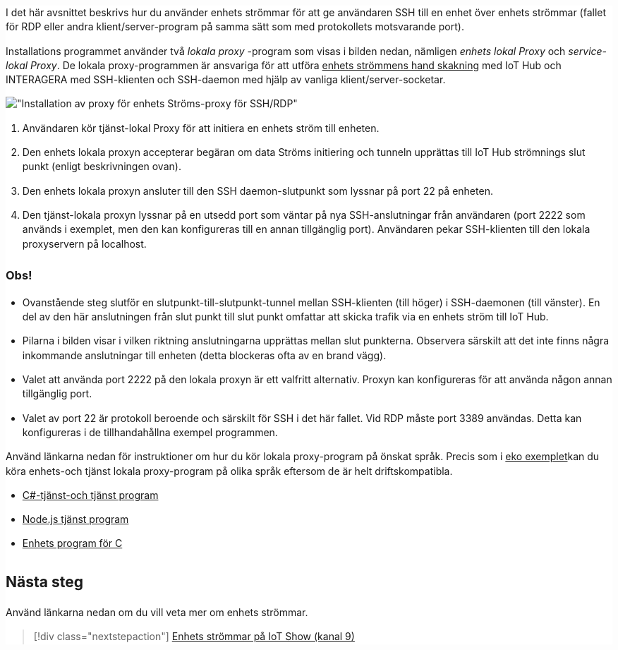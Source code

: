 I det här avsnittet beskrivs hur du använder enhets strömmar för att ge användaren SSH till en enhet över enhets strömmar (fallet för RDP eller andra klient/server-program på samma sätt som med protokollets motsvarande port).

Installations programmet använder två *lokala proxy* -program som visas i bilden nedan, nämligen *enhets lokal Proxy* och *service-lokal Proxy*. De lokala proxy-programmen är ansvariga för att utföra [enhets strömmens hand skakning](#device-stream-creation-flow) med IoT Hub och INTERAGERA med SSH-klienten och SSH-daemon med hjälp av vanliga klient/server-socketar.

!["Installation av proxy för enhets Ströms-proxy för SSH/RDP"](./media/iot-hub-device-streams-overview/iot-hub-device-streams-ssh.png)

1. Användaren kör tjänst-lokal Proxy för att initiera en enhets ström till enheten.

2. Den enhets lokala proxyn accepterar begäran om data Ströms initiering och tunneln upprättas till IoT Hub strömnings slut punkt (enligt beskrivningen ovan).

3. Den enhets lokala proxyn ansluter till den SSH daemon-slutpunkt som lyssnar på port 22 på enheten.

4. Den tjänst-lokala proxyn lyssnar på en utsedd port som väntar på nya SSH-anslutningar från användaren (port 2222 som används i exemplet, men den kan konfigureras till en annan tillgänglig port). Användaren pekar SSH-klienten till den lokala proxyservern på localhost.

### <a name="notes"></a>Obs!

* Ovanstående steg slutför en slutpunkt-till-slutpunkt-tunnel mellan SSH-klienten (till höger) i SSH-daemonen (till vänster). En del av den här anslutningen från slut punkt till slut punkt omfattar att skicka trafik via en enhets ström till IoT Hub.

* Pilarna i bilden visar i vilken riktning anslutningarna upprättas mellan slut punkterna. Observera särskilt att det inte finns några inkommande anslutningar till enheten (detta blockeras ofta av en brand vägg).

* Valet att använda port 2222 på den lokala proxyn är ett valfritt alternativ. Proxyn kan konfigureras för att använda någon annan tillgänglig port.

* Valet av port 22 är protokoll beroende och särskilt för SSH i det här fallet. Vid RDP måste port 3389 användas. Detta kan konfigureras i de tillhandahållna exempel programmen.

Använd länkarna nedan för instruktioner om hur du kör lokala proxy-program på önskat språk. Precis som i [eko exemplet](#echo-sample)kan du köra enhets-och tjänst lokala proxy-program på olika språk eftersom de är helt driftskompatibla.

* [C#-tjänst-och tjänst program](quickstart-device-streams-proxy-csharp.md)

* [Node.js tjänst program](quickstart-device-streams-proxy-nodejs.md)

* [Enhets program för C](quickstart-device-streams-proxy-c.md)

## <a name="next-steps"></a>Nästa steg

Använd länkarna nedan om du vill veta mer om enhets strömmar.

> [!div class="nextstepaction"]
> [Enhets strömmar på IoT Show (kanal 9)](https://nam06.safelinks.protection.outlook.com/?url=https%3A%2F%2Fchannel9.msdn.com%2FShows%2FInternet-of-Things-Show%2FAzure-IoT-Hub-Device-Streams&data=02%7C01%7Crezas%40microsoft.com%7Cc3486254a89a43edea7c08d67a88bcea%7C72f988bf86f141af91ab2d7cd011db47%7C1%7C0%7C636831125031268909&sdata=S6u9qiehBN4tmgII637uJeVubUll0IZ4p2ddtG5pDBc%3D&reserved=0)
